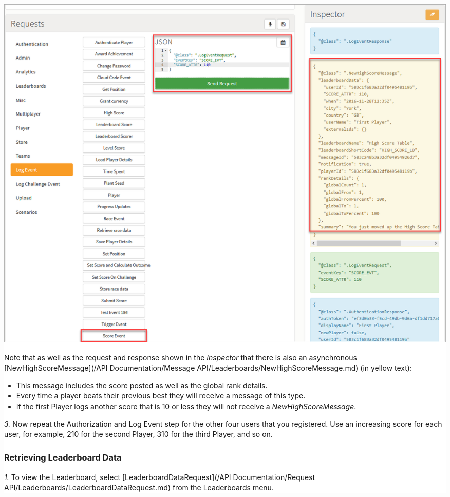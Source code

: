 ![](img/CreateUseLDR/25.png)

Note that as well as the request and response shown in the *Inspector* that there is also an asynchronous [NewHighScoreMessage](/API Documentation/Message API/Leaderboards/NewHighScoreMessage.md) (in yellow text):
* This message includes the score posted as well as the global rank details.
* Every time a player beats their previous best they will receive a message of this type.
* If the first Player logs another score that is 10 or less they will not receive a *NewHighScoreMessage*.

*3.* Now repeat the Authorization and Log Event step for the other four users that you registered. Use an increasing score for each user, for example, 210 for the second  Player, 310 for the third Player, and so on.

### Retrieving Leaderboard Data

*1.* To view the Leaderboard, select [LeaderboardDataRequest](/API Documentation/Request API/Leaderboards/LeaderboardDataRequest.md) from the Leaderboards menu.
